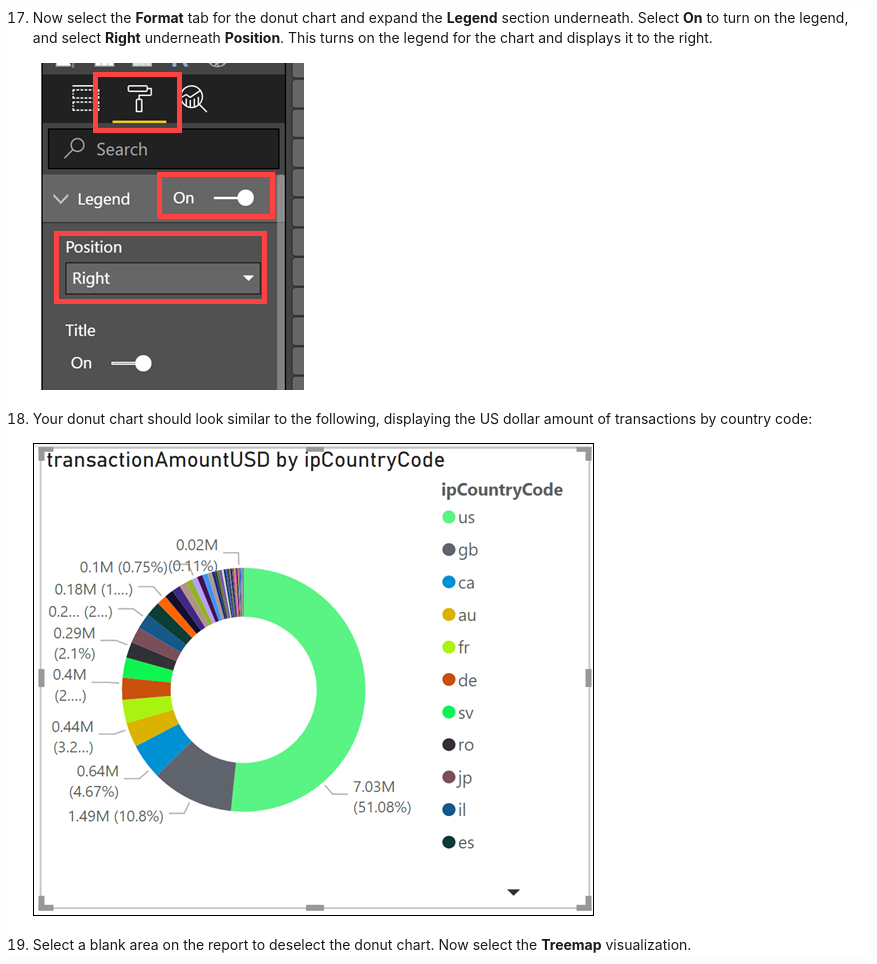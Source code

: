 17. Now select the **Format** tab for the donut chart and expand the **Legend** section underneath. Select **On** to turn on the legend, and select **Right** underneath **Position**. This turns on the legend for the chart and displays it to the right.

    ![Screenshot shows the donut chart format settings.](media/power-bi-donut-chart-country-transaction-format.png 'Donut Chart format')

18. Your donut chart should look similar to the following, displaying the US dollar amount of transactions by country code:

    ![Screenshot of the donut chart.](media/power-bi-donut-chart-country-transaction-display.png 'Donut Chart')

19. Select a blank area on the report to deselect the donut chart. Now select the **Treemap** visualization.
